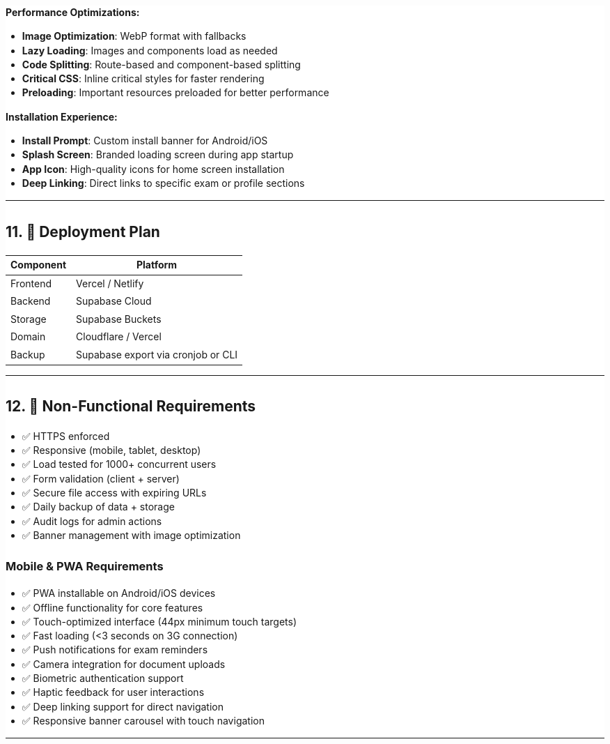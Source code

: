 **Performance Optimizations:**
- **Image Optimization**: WebP format with fallbacks
- **Lazy Loading**: Images and components load as needed
- **Code Splitting**: Route-based and component-based splitting
- **Critical CSS**: Inline critical styles for faster rendering
- **Preloading**: Important resources preloaded for better performance

**Installation Experience:**
- **Install Prompt**: Custom install banner for Android/iOS
- **Splash Screen**: Branded loading screen during app startup
- **App Icon**: High-quality icons for home screen installation
- **Deep Linking**: Direct links to specific exam or profile sections

---

## 11. 🚀 Deployment Plan

| Component     | Platform             |
|---------------|----------------------|
| Frontend      | Vercel / Netlify     |
| Backend       | Supabase Cloud       |
| Storage       | Supabase Buckets     |
| Domain        | Cloudflare / Vercel  |
| Backup        | Supabase export via cronjob or CLI |

---

## 12. 🧪 Non-Functional Requirements

- ✅ HTTPS enforced
- ✅ Responsive (mobile, tablet, desktop)
- ✅ Load tested for 1000+ concurrent users
- ✅ Form validation (client + server)
- ✅ Secure file access with expiring URLs
- ✅ Daily backup of data + storage
- ✅ Audit logs for admin actions
- ✅ Banner management with image optimization

### Mobile & PWA Requirements
- ✅ PWA installable on Android/iOS devices
- ✅ Offline functionality for core features
- ✅ Touch-optimized interface (44px minimum touch targets)
- ✅ Fast loading (<3 seconds on 3G connection)
- ✅ Push notifications for exam reminders
- ✅ Camera integration for document uploads
- ✅ Biometric authentication support
- ✅ Haptic feedback for user interactions
- ✅ Deep linking support for direct navigation
- ✅ Responsive banner carousel with touch navigation

---